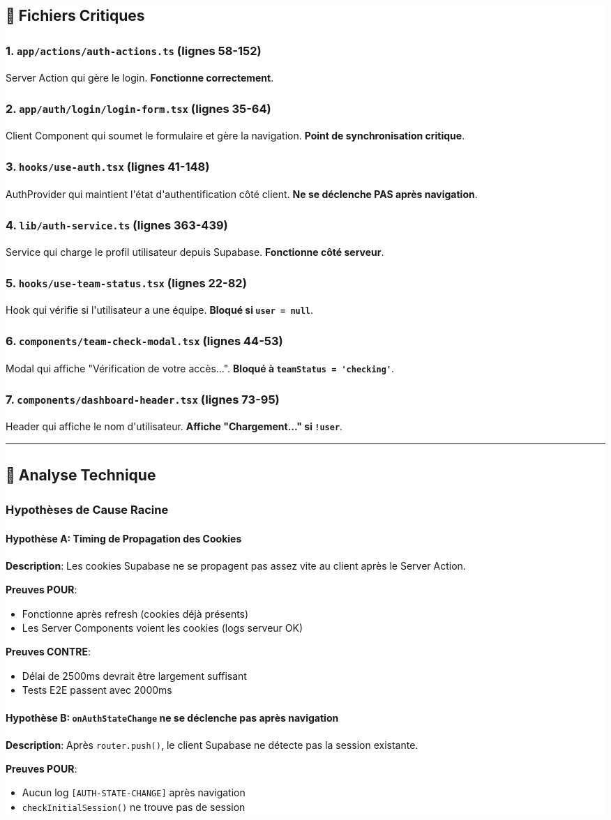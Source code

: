 
## 📁 Fichiers Critiques

### 1. `app/actions/auth-actions.ts` (lignes 58-152)
Server Action qui gère le login. **Fonctionne correctement**.

### 2. `app/auth/login/login-form.tsx` (lignes 35-64)
Client Component qui soumet le formulaire et gère la navigation. **Point de synchronisation critique**.

### 3. `hooks/use-auth.tsx` (lignes 41-148)
AuthProvider qui maintient l'état d'authentification côté client. **Ne se déclenche PAS après navigation**.

### 4. `lib/auth-service.ts` (lignes 363-439)
Service qui charge le profil utilisateur depuis Supabase. **Fonctionne côté serveur**.

### 5. `hooks/use-team-status.tsx` (lignes 22-82)
Hook qui vérifie si l'utilisateur a une équipe. **Bloqué si `user = null`**.

### 6. `components/team-check-modal.tsx` (lignes 44-53)
Modal qui affiche "Vérification de votre accès...". **Bloqué à `teamStatus = 'checking'`**.

### 7. `components/dashboard-header.tsx` (lignes 73-95)
Header qui affiche le nom d'utilisateur. **Affiche "Chargement..." si `!user`**.

---

## 🔬 Analyse Technique

### Hypothèses de Cause Racine

#### Hypothèse A: Timing de Propagation des Cookies
**Description**: Les cookies Supabase ne se propagent pas assez vite au client après le Server Action.

**Preuves POUR**:
- Fonctionne après refresh (cookies déjà présents)
- Les Server Components voient les cookies (logs serveur OK)

**Preuves CONTRE**:
- Délai de 2500ms devrait être largement suffisant
- Tests E2E passent avec 2000ms

#### Hypothèse B: `onAuthStateChange` ne se déclenche pas après navigation
**Description**: Après `router.push()`, le client Supabase ne détecte pas la session existante.

**Preuves POUR**:
- Aucun log `[AUTH-STATE-CHANGE]` après navigation
- `checkInitialSession()` ne trouve pas de session
